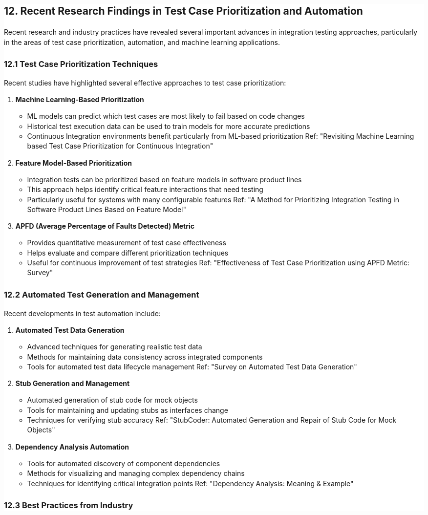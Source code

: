 ## 12. Recent Research Findings in Test Case Prioritization and Automation

Recent research and industry practices have revealed several important advances in integration testing approaches, particularly in the areas of test case prioritization, automation, and machine learning applications.

### 12.1 Test Case Prioritization Techniques

Recent studies have highlighted several effective approaches to test case prioritization:

1. **Machine Learning-Based Prioritization**
   - ML models can predict which test cases are most likely to fail based on code changes
   - Historical test execution data can be used to train models for more accurate predictions
   - Continuous Integration environments benefit particularly from ML-based prioritization
   Ref: "Revisiting Machine Learning based Test Case Prioritization for Continuous Integration"

2. **Feature Model-Based Prioritization**
   - Integration tests can be prioritized based on feature models in software product lines
   - This approach helps identify critical feature interactions that need testing
   - Particularly useful for systems with many configurable features
   Ref: "A Method for Prioritizing Integration Testing in Software Product Lines Based on Feature Model"

3. **APFD (Average Percentage of Faults Detected) Metric**
   - Provides quantitative measurement of test case effectiveness
   - Helps evaluate and compare different prioritization techniques
   - Useful for continuous improvement of test strategies
   Ref: "Effectiveness of Test Case Prioritization using APFD Metric: Survey"

### 12.2 Automated Test Generation and Management

Recent developments in test automation include:

1. **Automated Test Data Generation**
   - Advanced techniques for generating realistic test data
   - Methods for maintaining data consistency across integrated components
   - Tools for automated test data lifecycle management
   Ref: "Survey on Automated Test Data Generation"

2. **Stub Generation and Management**
   - Automated generation of stub code for mock objects
   - Tools for maintaining and updating stubs as interfaces change
   - Techniques for verifying stub accuracy
   Ref: "StubCoder: Automated Generation and Repair of Stub Code for Mock Objects"

3. **Dependency Analysis Automation**
   - Tools for automated discovery of component dependencies
   - Methods for visualizing and managing complex dependency chains
   - Techniques for identifying critical integration points
   Ref: "Dependency Analysis: Meaning & Example"

### 12.3 Best Practices from Industry

